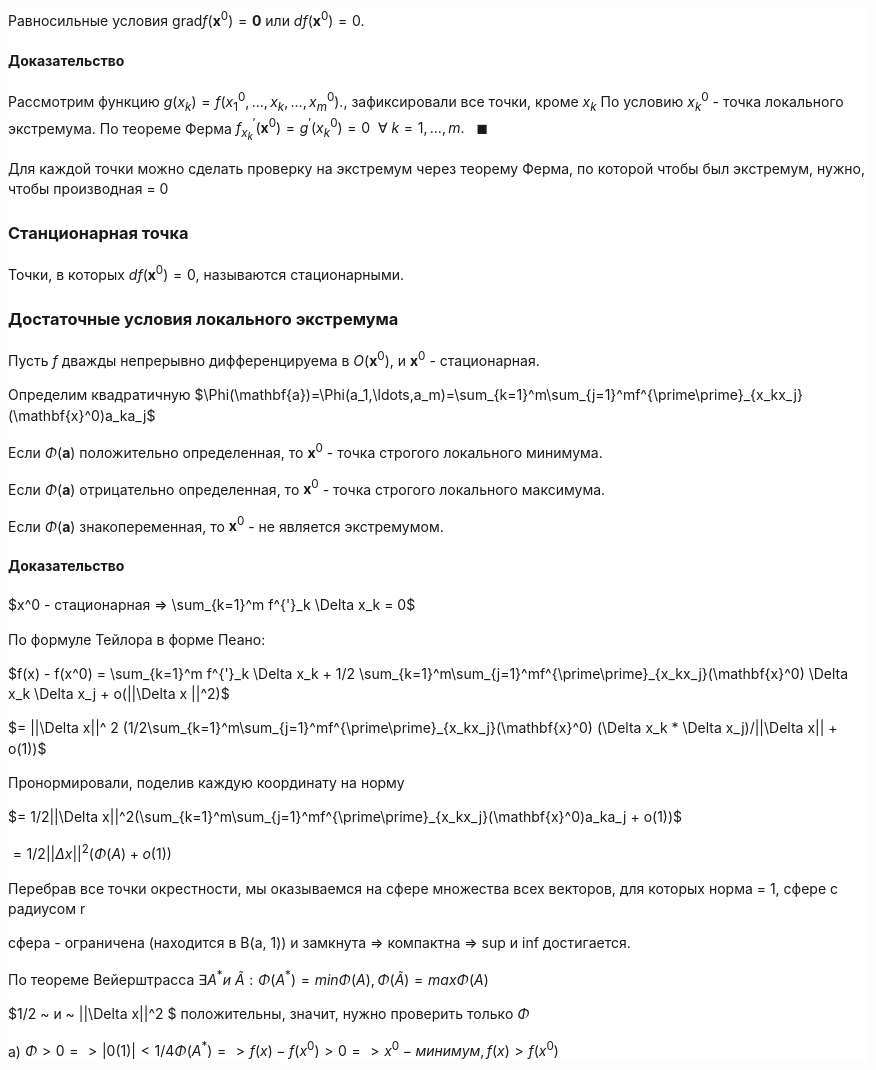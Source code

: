 Равносильные условия $\text{grad} f(\mathbf{x}^0)=\mathbf{0}$ или $df(\mathbf{x}^0)=0.$

#### Доказательство
Рассмотрим функцию $g(x_k)=f(x_1^0,\ldots,x_k,\ldots,x_m^0).$, зафиксировали все точки, кроме $x_k$ По условию $x_k^0$ - точка локального экстремума. По теореме Ферма $f^\prime_{x_k}(\mathbf{x}^0)=g^\prime(x_k^0)=0~~\forall~k=1,\ldots,m.~~~\blacksquare$

Для каждой точки можно сделать проверку на экстремум через теорему Ферма, по которой чтобы был экстремум, нужно, чтобы производная = 0

### Станционарная точка

Точки, в которых $df(\mathbf{x}^0)=0,$ называются стационарными.

### Достаточные условия локального экстремума
Пусть $f$ дважды непрерывно дифференцируема в $O(\mathbf{x}^0),$ и $\mathbf{x}^0$ - стационарная.

Определим квадратичную $\Phi(\mathbf{a})=\Phi(a_1,\ldots,a_m)=\sum_{k=1}^m\sum_{j=1}^mf^{\prime\prime}_{x_kx_j}(\mathbf{x}^0)a_ka_j$

Если $\Phi(\mathbf{a})$ положительно определенная,
то $\mathbf{x}^0$ - точка строгого локального минимума.

Если $\Phi(\mathbf{a})$ отрицательно определенная,
то $\mathbf{x}^0$ - точка строгого локального максимума.

Если $\Phi(\mathbf{a})$ знакопеременная,
то $\mathbf{x}^0$ - не является экстремумом.

#### Доказательство

$x^0 - стационарная => \sum_{k=1}^m f^{'}_k \Delta x_k = 0$

По формуле Тейлора в форме Пеано:

$f(x) - f(x^0) = \sum_{k=1}^m f^{'}_k \Delta x_k + 1/2 \sum_{k=1}^m\sum_{j=1}^mf^{\prime\prime}_{x_kx_j}(\mathbf{x}^0) \Delta x_k \Delta x_j + o(||\Delta x ||^2)$

$= ||\Delta x||^ 2 (1/2\sum_{k=1}^m\sum_{j=1}^mf^{\prime\prime}_{x_kx_j}(\mathbf{x}^0) (\Delta x_k * \Delta x_j)/||\Delta x|| + o(1))$

Пронормировали, поделив каждую координату на норму

$= 1/2||\Delta x||^2(\sum_{k=1}^m\sum_{j=1}^mf^{\prime\prime}_{x_kx_j}(\mathbf{x}^0)a_ka_j + o(1))$

$=1/2||\Delta x||^2 (\Phi(A) +o(1))$

Перебрав все точки окрестности, мы оказываемся на сфере множества всех векторов, для которых норма = 1, сфере с радиусом r

сфера - ограничена (находится в B(a, 1)) и замкнута => компактна => sup и inf достигается.

По теореме Вейерштрасса $\exists A^* и ~ \widetilde A : \Phi(A^*) = min \Phi(A), \Phi(\widetilde A) = max \Phi(A)$


$1/2 ~ и ~ ||\Delta x||^2 $ положительны, значит, нужно проверить только $\Phi$

а) $\Phi > 0 => |0(1)| < 1/4\Phi(A^*) => f(x) - f(x^0) > 0 => x^0 - минимум, f(x) > f(x^0)$
